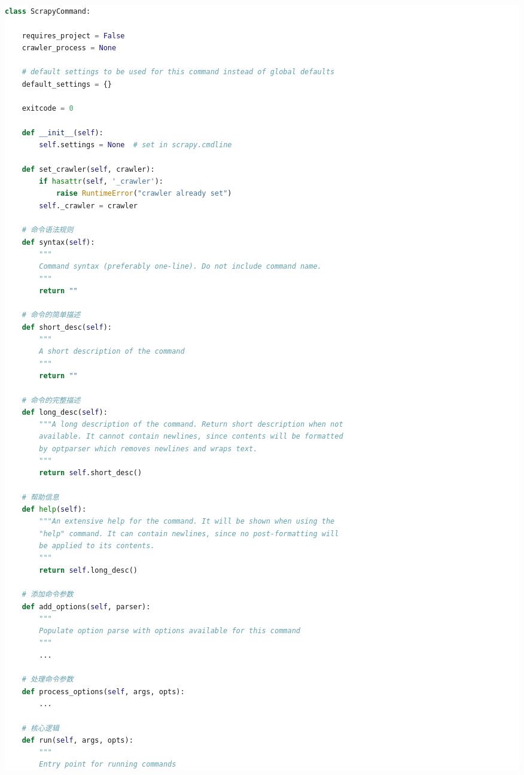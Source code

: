 ```py
class ScrapyCommand:

    requires_project = False
    crawler_process = None

    # default settings to be used for this command instead of global defaults
    default_settings = {}

    exitcode = 0

    def __init__(self):
        self.settings = None  # set in scrapy.cmdline

    def set_crawler(self, crawler):
        if hasattr(self, '_crawler'):
            raise RuntimeError("crawler already set")
        self._crawler = crawler

    # 命令语法规则
    def syntax(self):
        """
        Command syntax (preferably one-line). Do not include command name.
        """
        return ""

    # 命令的简单描述
    def short_desc(self):
        """
        A short description of the command
        """
        return ""

    # 命令的完整描述
    def long_desc(self):
        """A long description of the command. Return short description when not
        available. It cannot contain newlines, since contents will be formatted
        by optparser which removes newlines and wraps text.
        """
        return self.short_desc()

    # 帮助信息
    def help(self):
        """An extensive help for the command. It will be shown when using the
        "help" command. It can contain newlines, since no post-formatting will
        be applied to its contents.
        """
        return self.long_desc()

    # 添加命令参数
    def add_options(self, parser):
        """
        Populate option parse with options available for this command
        """
        ...

    # 处理命令参数
    def process_options(self, args, opts):
        ...

    # 核心逻辑
    def run(self, args, opts):
        """
        Entry point for running commands
```